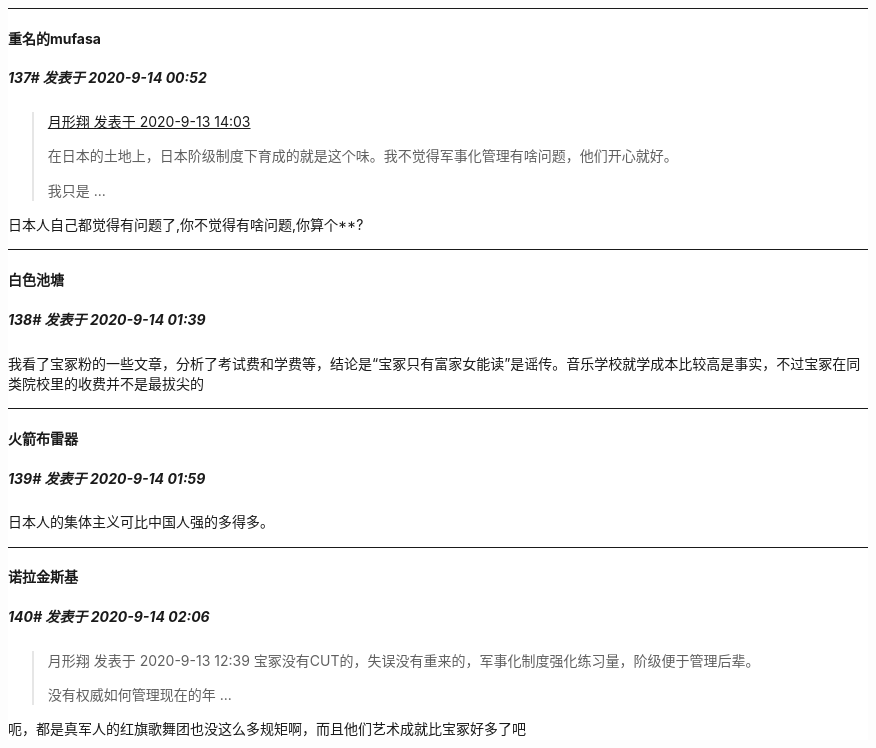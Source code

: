 *****

####  重名的mufasa  
##### 137#       发表于 2020-9-14 00:52



<blockquote><a href="httphttps://bbs.saraba1st.com/2b/forum.php?mod=redirect&amp;goto=findpost&amp;pid=48723041&amp;ptid=1959511" target="_blank">月形翔 发表于 2020-9-13 14:03</a>

在日本的土地上，日本阶级制度下育成的就是这个味。我不觉得军事化管理有啥问题，他们开心就好。


我只是 ...</blockquote>
日本人自己都觉得有问题了,你不觉得有啥问题,你算个**?







*****

####  白色池塘  
##### 138#       发表于 2020-9-14 01:39




我看了宝冢粉的一些文章，分析了考试费和学费等，结论是“宝冢只有富家女能读”是谣传。音乐学校就学成本比较高是事实，不过宝冢在同类院校里的收费并不是最拔尖的







*****

####  火箭布雷器  
##### 139#       发表于 2020-9-14 01:59




日本人的集体主义可比中国人强的多得多。







*****

####  诺拉金斯基  
##### 140#       发表于 2020-9-14 02:06



<blockquote>月形翔 发表于 2020-9-13 12:39
宝冢没有CUT的，失误没有重来的，军事化制度强化练习量，阶级便于管理后辈。


没有权威如何管理现在的年 ...</blockquote>
呃，都是真军人的红旗歌舞团也没这么多规矩啊，而且他们艺术成就比宝冢好多了吧
